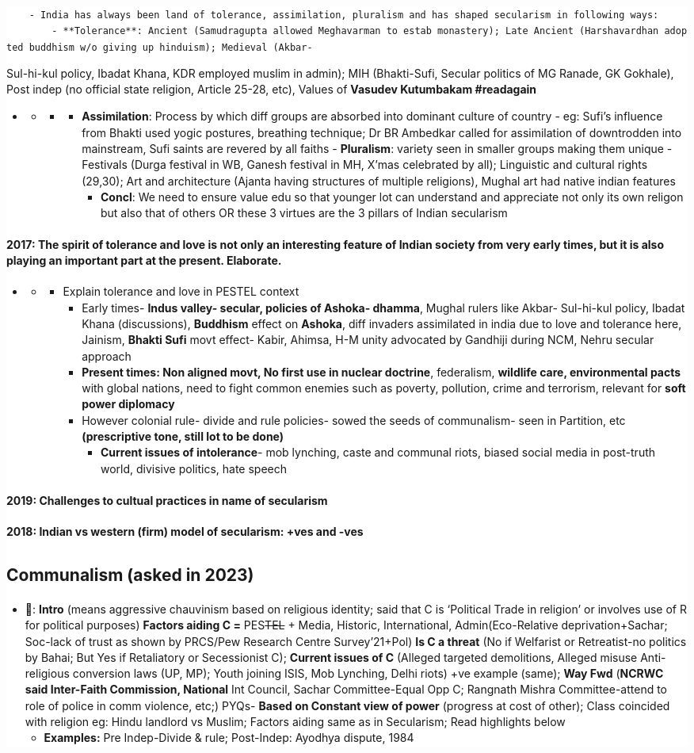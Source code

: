         - India has always been land of tolerance, assimilation, pluralism and has shaped secularism in following ways:
            - **Tolerance**: Ancient (Samudragupta allowed Meghavarman to estab monastery); Late Ancient (Harshavardhan adopted buddhism w/o giving up hinduism); Medieval (Akbar-

Sul-hi-kul policy, Ibadat Khana, KDR employed muslim in admin); MIH (Bhakti-Sufi, Secular politics of MG Ranade, GK Gokhale), Post indep (no official state religion, Article 25-28, etc), Values of **Vasudev Kutumbakam #readagain**

- - - - **Assimilation**: Process by which diff groups are absorbed into dominant culture of country
                - eg: Sufi’s influence from Bhakti used yogic postures, breathing technique; Dr BR Ambedkar called for assimilation of downtrodden into mainstream, Sufi saints are revered by all faiths
            - **Pluralism**: variety seen in smaller groups making them unique
                - Festivals (Durga festival in WB, Ganesh festival in MH, X’mas celebrated by all); Linguistic and cultural rights (29,30); Art and architecture (Ajanta having structures of multiple religions), Mughal art had native indian features
        - **Concl**: We need to ensure value edu so that younger lot can understand and appreciate not only its own religon but also that of others OR these 3 virtues are the 3 pillars of Indian secularism

#### 2017: The spirit of tolerance and love is not only an interesting feature of Indian society from very early times, but it is also playing an important part at the present. Elaborate.

- - - Explain tolerance and love in PESTEL context
        - Early times- **Indus valley- secular, policies of Ashoka- dhamma**, Mughal rulers like Akbar- Sul-hi-kul policy, Ibadat Khana (discussions), **Buddhism** effect on **Ashoka**, diff invaders assimilated in india due to love and tolerance here, Jainism, **Bhakti Sufi** movt effect- Kabir, Ahimsa, H-M unity advocated by Gandhiji during NCM, Nehru secular approach
        - **Present times: Non aligned movt, No first use in nuclear doctrine**, federalism, **wildlife care, environmental pacts** with global nations, need to fight common enemies such as poverty, pollution, crime and terrorism, relevant for **soft power diplomacy**
        - However colonial rule- divide and rule policies- sowed the seeds of communalism- seen in Partition, etc **(prescriptive tone, still lot to be done)**
            - **Current issues of intolerance**- mob lynching, caste and communal riots, biased social media in post-truth world, divisive politics, hate speech

#### 2019: Challenges to cultual practices in name of secularism

#### 2018: Indian vs western (firm) model of secularism: +ves and -ves

## Communalism (asked in 2023)

- 💭: **Intro** (means aggressive chauvinism based on religious identity; said that C is ‘Political Trade in religion’ or involves use of R for political purposes) **Factors aiding C =** PES~~TEL~~ + Media, Historic, International, Admin(Eco-Relative deprivation+Sachar; Soc-lack of trust as shown by PRCS/Pew Research Centre Survey’21+Pol) **Is C a threat** (No if Welfarist or Retreatist-no politics by Bahai; But Yes if Retaliatory or Secessionist C); **Current issues of C** (Alleged targeted demolitions, Alleged misuse Anti-religious conversion laws (UP, MP); Youth joining ISIS, Mob Lynching, Delhi riots) +ve example (same); **Way Fwd** (**NCRWC said Inter-Faith Commission, National** Int Council, Sachar Committee-Equal Opp C; Rangnath Mishra Committee-attend to role of police in comm violence, etc;) PYQs- **Based on Constant view of power** (progress at cost of other); Class coincided with religion eg: Hindu landlord vs Muslim; Factors aiding same as in Secularism; Read highlights below
    - **Examples:** Pre Indep-Divide & rule; Post-Indep: Ayodhya dispute, 1984
